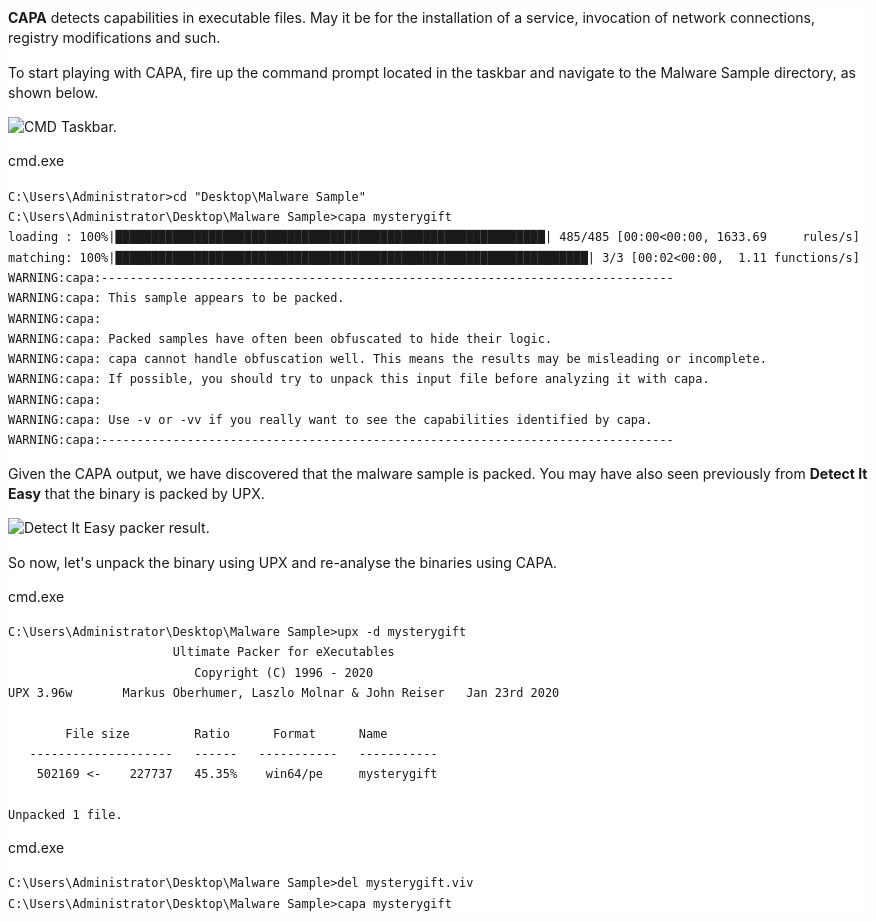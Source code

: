 ﻿**CAPA** detects capabilities in executable files. May it be for the installation of a service, invocation of network connections, registry modifications and such.

To start playing with CAPA, fire up the command prompt located in the taskbar and navigate to the Malware Sample directory, as shown below.

![CMD Taskbar.](https://tryhackme-images.s3.amazonaws.com/user-uploads/5dbea226085ab6182a2ee0f7/room-content/59ef6c9293acb4444b4f0a3583e7ff19.png)  

cmd.exe

```shell-session
C:\Users\Administrator>cd "Desktop\Malware Sample"
C:\Users\Administrator\Desktop\Malware Sample>capa mysterygift
loading : 100%|████████████████████████████████████████████████████████████| 485/485 [00:00<00:00, 1633.69     rules/s]
matching: 100%|██████████████████████████████████████████████████████████████████| 3/3 [00:02<00:00,  1.11 functions/s]
WARNING:capa:--------------------------------------------------------------------------------
WARNING:capa: This sample appears to be packed.
WARNING:capa:
WARNING:capa: Packed samples have often been obfuscated to hide their logic.
WARNING:capa: capa cannot handle obfuscation well. This means the results may be misleading or incomplete.
WARNING:capa: If possible, you should try to unpack this input file before analyzing it with capa.
WARNING:capa:
WARNING:capa: Use -v or -vv if you really want to see the capabilities identified by capa.
WARNING:capa:--------------------------------------------------------------------------------
```

﻿Given the CAPA output, we have discovered that the malware sample is packed. You may have also seen previously from **Detect It Easy** that the binary is packed by UPX.

![Detect It Easy packer result.](https://tryhackme-images.s3.amazonaws.com/user-uploads/5dbea226085ab6182a2ee0f7/room-content/0f07a743b05d98d28e32c6c2700659c8.png)

So now, let's unpack the binary using UPX and re-analyse the binaries using CAPA.

cmd.exe

```shell-session
C:\Users\Administrator\Desktop\Malware Sample>upx -d mysterygift
                       Ultimate Packer for eXecutables
                          Copyright (C) 1996 - 2020
UPX 3.96w       Markus Oberhumer, Laszlo Molnar & John Reiser   Jan 23rd 2020

        File size         Ratio      Format      Name
   --------------------   ------   -----------   -----------
    502169 <-    227737   45.35%    win64/pe     mysterygift

Unpacked 1 file.
```

cmd.exe

```shell-session
C:\Users\Administrator\Desktop\Malware Sample>del mysterygift.viv
C:\Users\Administrator\Desktop\Malware Sample>capa mysterygift
```

